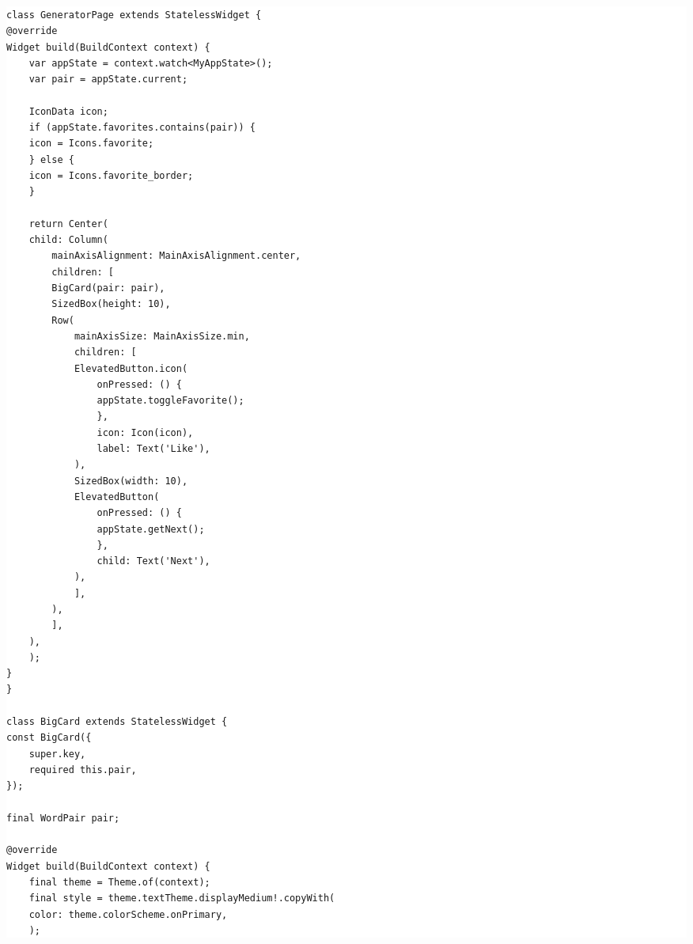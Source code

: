 
    class GeneratorPage extends StatelessWidget {
    @override
    Widget build(BuildContext context) {
        var appState = context.watch<MyAppState>();
        var pair = appState.current;

        IconData icon;
        if (appState.favorites.contains(pair)) {
        icon = Icons.favorite;
        } else {
        icon = Icons.favorite_border;
        }

        return Center(
        child: Column(
            mainAxisAlignment: MainAxisAlignment.center,
            children: [
            BigCard(pair: pair),
            SizedBox(height: 10),
            Row(
                mainAxisSize: MainAxisSize.min,
                children: [
                ElevatedButton.icon(
                    onPressed: () {
                    appState.toggleFavorite();
                    },
                    icon: Icon(icon),
                    label: Text('Like'),
                ),
                SizedBox(width: 10),
                ElevatedButton(
                    onPressed: () {
                    appState.getNext();
                    },
                    child: Text('Next'),
                ),
                ],
            ),
            ],
        ),
        );
    }
    }

    class BigCard extends StatelessWidget {
    const BigCard({
        super.key,
        required this.pair,
    });

    final WordPair pair;

    @override
    Widget build(BuildContext context) {
        final theme = Theme.of(context);
        final style = theme.textTheme.displayMedium!.copyWith(
        color: theme.colorScheme.onPrimary,
        );

